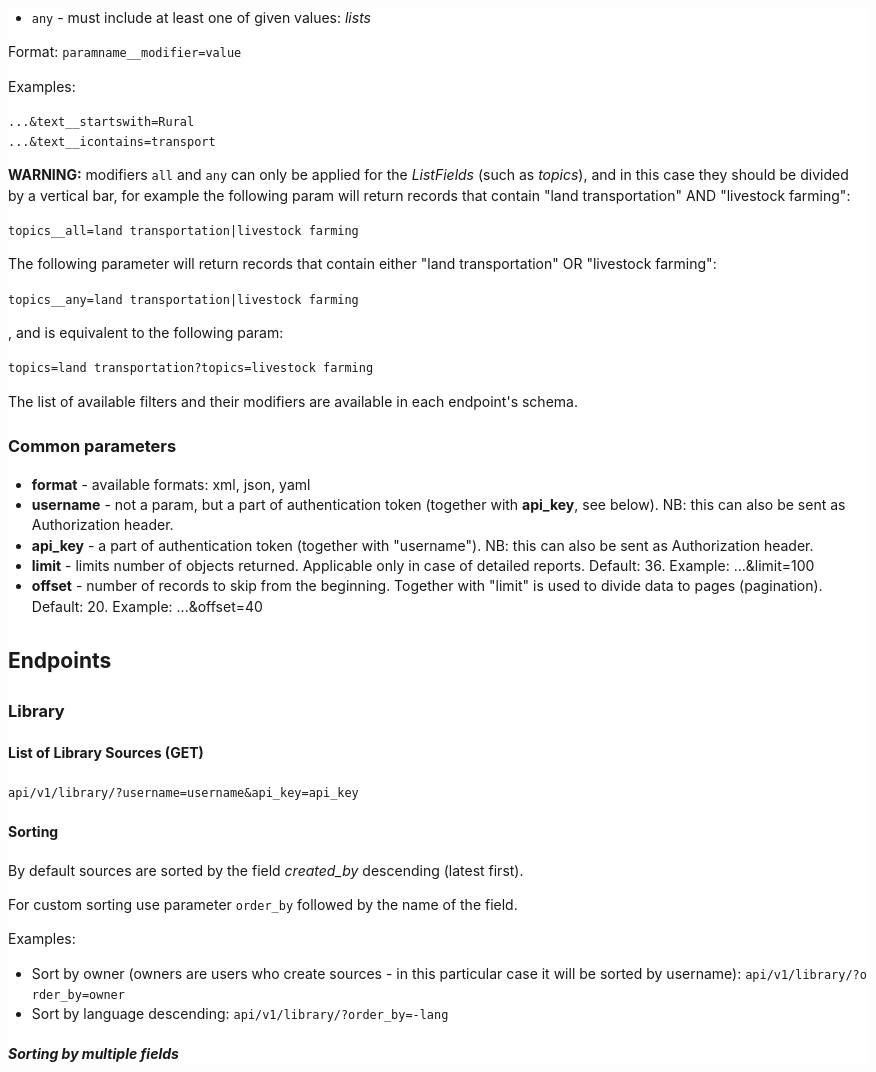 * `any` - must include at least one of given values: *lists*

Format: `paramname__modifier=value`

Examples:

	...&text__startswith=Rural
	...&text__icontains=transport

__WARNING:__ modifiers `all` and `any` can only be applied for the *ListFields* (such as *topics*), and in this case they should be divided by a vertical bar, for example the following param will return records that contain "land transportation" AND "livestock farming":

    topics__all=land transportation|livestock farming
The following parameter will return records that contain either "land transportation" OR "livestock farming":

    topics__any=land transportation|livestock farming
, and is equivalent to the following param:

    topics=land transportation?topics=livestock farming

The list of available filters and their modifiers are available in each endpoint's schema.

### Common parameters

* __format__ - available formats: xml, json, yaml
* __username__ - not a param, but a part of authentication token (together with __api_key__, see below). NB: this can also be sent as Authorization header.
* __api_key__ -  a part of authentication token (together with "username"). NB: this can also be sent as Authorization header.
* __limit__ - limits number of objects returned. Applicable only in case of detailed reports. Default: 36. Example: ...&limit=100
* __offset__ - number of records to skip from the beginning. Together with "limit" is used to divide data to pages (pagination). Default: 20. Example: ...&offset=40

## Endpoints

### Library

#### List of Library Sources (GET)

`api/v1/library/?username=username&api_key=api_key`

#### Sorting

By default sources are sorted by the field *created_by* descending (latest first).

For custom sorting use parameter `order_by` followed by the name of the field.

Examples:

 - Sort by owner (owners are users who create sources - in this particular case it will be sorted by username): `api/v1/library/?order_by=owner`
 - Sort by language descending: `api/v1/library/?order_by=-lang`

##### Sorting by multiple fields
